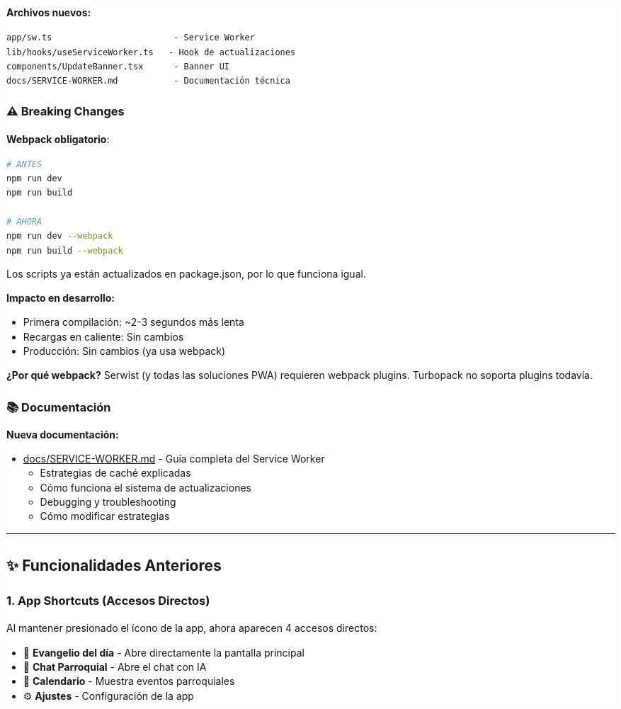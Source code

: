 **Archivos nuevos:**

```
app/sw.ts                        - Service Worker
lib/hooks/useServiceWorker.ts   - Hook de actualizaciones
components/UpdateBanner.tsx      - Banner UI
docs/SERVICE-WORKER.md           - Documentación técnica
```

### ⚠️ Breaking Changes

**Webpack obligatorio**:

```bash
# ANTES
npm run dev
npm run build

# AHORA
npm run dev --webpack
npm run build --webpack
```

Los scripts ya están actualizados en package.json, por lo que funciona igual.

**Impacto en desarrollo:**

- Primera compilación: ~2-3 segundos más lenta
- Recargas en caliente: Sin cambios
- Producción: Sin cambios (ya usa webpack)

**¿Por qué webpack?**
Serwist (y todas las soluciones PWA) requieren webpack plugins. Turbopack no soporta plugins todavía.

### 📚 Documentación

**Nueva documentación:**

- [docs/SERVICE-WORKER.md](./SERVICE-WORKER.md) - Guía completa del Service Worker
  - Estrategias de caché explicadas
  - Cómo funciona el sistema de actualizaciones
  - Debugging y troubleshooting
  - Cómo modificar estrategias

---

## ✨ Funcionalidades Anteriores

### 1. App Shortcuts (Accesos Directos)

Al mantener presionado el ícono de la app, ahora aparecen 4 accesos directos:

- 📖 **Evangelio del día** - Abre directamente la pantalla principal
- 💬 **Chat Parroquial** - Abre el chat con IA
- 📅 **Calendario** - Muestra eventos parroquiales
- ⚙️ **Ajustes** - Configuración de la app
